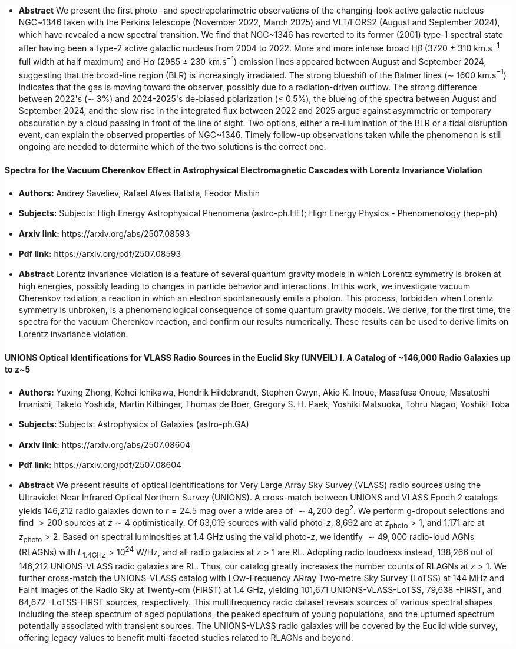  - **Abstract**
 We present the first photo- and spectropolarimetric observations of the changing-look active galactic nucleus NGC~1346 taken with the Perkins telescope (November 2022, March 2025) and VLT/FORS2 (August and September 2024), which have revealed a new spectral transition. We find that NGC~1346 has reverted to its former (2001) type-1 spectral state after having been a type-2 active galactic nucleus from 2004 to 2022. More and more intense broad H$\beta$ (3720 $\pm$ 310 km.s$^{-1}$ full width at half maximum) and H$\alpha$ (2985 $\pm$ 230 km.s$^{-1}$) emission lines appeared between August and September 2024, suggesting that the broad-line region (BLR) is increasingly irradiated. The strong blueshift of the Balmer lines ($\sim$ 1600 km.s$^{-1}$) indicates that the gas is moving toward the observer, possibly due to a radiation-driven outflow. The strong difference between 2022's ($\sim$ 3\%) and 2024-2025's de-biased polarization ($\le$ 0.5\%), the blueing of the spectra between August and September 2024, and the slow rise in the integrated flux between 2022 and 2025 argue against asymmetric or temporary obscuration by a cloud passing in front of the line of sight. Two options, either a re-illumination of the BLR or a tidal disruption event, can explain the observed properties of NGC~1346. Timely follow-up observations taken while the phenomenon is still ongoing are needed to determine which of the two solutions is the correct one.
#### Spectra for the Vacuum Cherenkov Effect in Astrophysical Electromagnetic Cascades with Lorentz Invariance Violation
 - **Authors:** Andrey Saveliev, Rafael Alves Batista, Feodor Mishin
 - **Subjects:** Subjects:
High Energy Astrophysical Phenomena (astro-ph.HE); High Energy Physics - Phenomenology (hep-ph)
 - **Arxiv link:** https://arxiv.org/abs/2507.08593

 - **Pdf link:** https://arxiv.org/pdf/2507.08593

 - **Abstract**
 Lorentz invariance violation is a feature of several quantum gravity models in which Lorentz symmetry is broken at high energies, possibly leading to changes in particle behavior and interactions. In this work, we investigate vacuum Cherenkov radiation, a reaction in which an electron spontaneously emits a photon. This process, forbidden when Lorentz symmetry is unbroken, is a phenomenological consequence of some quantum gravity models. We derive, for the first time, the spectra for the vacuum Cherenkov reaction, and confirm our results numerically. These results can be used to derive limits on Lorentz invariance violation.
#### UNIONS Optical Identifications for VLASS Radio Sources in the Euclid Sky (UNVEIL) I. A Catalog of ~146,000 Radio Galaxies up to z~5
 - **Authors:** Yuxing Zhong, Kohei Ichikawa, Hendrik Hildebrandt, Stephen Gwyn, Akio K. Inoue, Masafusa Onoue, Masatoshi Imanishi, Taketo Yoshida, Martin Kilbinger, Thomas de Boer, Gregory S. H. Paek, Yoshiki Matsuoka, Tohru Nagao, Yoshiki Toba
 - **Subjects:** Subjects:
Astrophysics of Galaxies (astro-ph.GA)
 - **Arxiv link:** https://arxiv.org/abs/2507.08604

 - **Pdf link:** https://arxiv.org/pdf/2507.08604

 - **Abstract**
 We present results of optical identifications for Very Large Array Sky Survey (VLASS) radio sources using the Ultraviolet Near Infrared Optical Northern Survey (UNIONS). A cross-match between UNIONS and VLASS Epoch 2 catalogs yields 146,212 radio galaxies down to $r=24.5$ mag over a wide area of $\sim4,200\ \mathrm{deg^2}$. We perform g-dropout selections and find $>200$ sources at $z\sim4$ optimistically. Of 63,019 sources with valid photo-$z$, 8,692 are at $z_\mathrm{photo}>1$, and 1,171 are at $z_\mathrm{photo}>2$. Based on spectral luminosities at 1.4 GHz using the valid photo-$z$, we identify $\sim49,000$ radio-loud AGNs (RLAGNs) with $\textit{L}_\mathrm{1.4GHz}>10^{24}$ W/Hz, and all radio galaxies at $z>1$ are RL. Adopting radio loudness instead, 138,266 out of 146,212 UNIONS-VLASS radio galaxies are RL. Thus, our catalog greatly increases the number counts of RLAGNs at $z>1$. We further cross-match the UNIONS-VLASS catalog with LOw-Frequency ARray Two-metre Sky Survey (LoTSS) at 144 MHz and Faint Images of the Radio Sky at Twenty-cm (FIRST) at 1.4 GHz, yielding 101,671 UNIONS-VLASS-LoTSS, 79,638 -FIRST, and 64,672 -LoTSS-FIRST sources, respectively. This multifrequency radio dataset reveals sources of various spectral shapes, including the steep spectrum of aged populations, the peaked spectrum of young populations, and the upturned spectrum potentially associated with transient sources. The UNIONS-VLASS radio galaxies will be covered by the Euclid wide survey, offering legacy values to benefit multi-faceted studies related to RLAGNs and beyond.